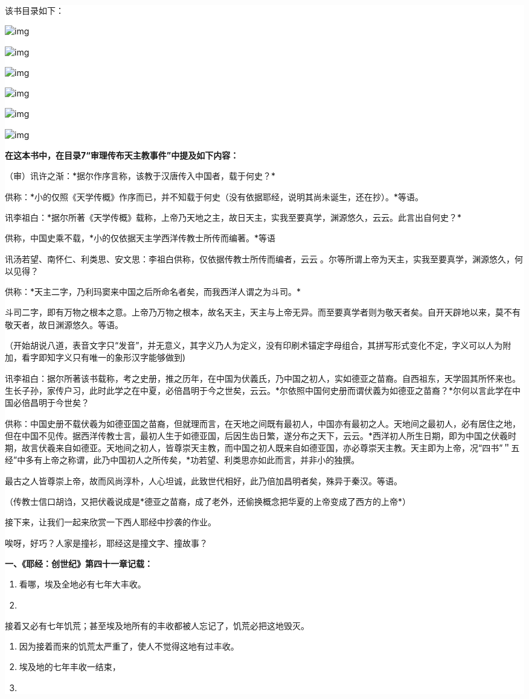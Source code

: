 该书目录如下：

![img](./img/13-21.jpeg)

![img](./img/13-22.jpeg)

![img](./img/13-23.jpeg)

![img](./img/13-24.jpeg)

![img](./img/13-25.jpeg)

![img](./img/13-26.jpeg)

**在这本书中，在目录7“审理传布天主教事件”中提及如下内容：**

（审）讯许之渐：\*据尔作序言称，该教于汉唐传入中国者，载于何史？\*

供称：\*小的仅照《天学传概》作序而已，并不知载于何史（没有依据耶经，说明其尚未诞生，还在抄）。\*等语。

讯李祖白：\*据尔所著《天学传概》载称，上帝乃天地之主，故日天主，实我至要真学，渊源悠久，云云。此言出自何史？\*

供称，中国史乘不载，\*小的仅依据天主学西洋传教士所传而编著。\*等语

讯汤若望、南怀仁、利类思、安文思：李祖白供称，仅依据传教士所传而编者，云云 。尔等所谓上帝为天主，实我至要真学，渊源悠久，何以见得？

供称：\*天主二字，乃利玛窦来中国之后所命名者矣，而我西洋人谓之为斗司。\*

斗司二字，即有万物之根本之意。上帝乃万物之根本，故名天主，天主与上帝无异。而至要真学者则为敬天者矣。自开天辟地以来，莫不有敬天者，故日渊源悠久。等语。

（开始胡说八道，表音文字只“发音”，并无意义，其字义乃人为定义，没有印刷术锚定字母组合，其拼写形式变化不定，字义可以人为附加，看字即知字义只有唯一的象形汉字能够做到)

讯李祖白：据尔所著该书载称，考之史册，推之历年，在中国为伏義氏，乃中国之初人，实如德亚之苗裔。自西祖东，天学固其所怀来也。生长子孙，家传户习，此时此学之在中夏，必倍昌明于今之世矣，云云。\*尔依照中国何史册而谓伏義为如德亚之苗裔？\*尔何以言此学在中国必倍昌明于今世矣？

供称：中国史册不载伏羲为如德亚国之苗裔，但就理而言，在天地之间既有最初人，中国亦有最初之人。天地间之最初人，必有居住之地，但在中国不见传。据西洋传教士言，最初人生于如德亚国，后因生齿日繁，遂分布之天下，云云。\*西洋初人所生日期，即为中国之伏羲时期，故言伏羲来自如德亚。天地间之初人，皆尊崇天主教，而中国之初人既来自如德亚国，亦必尊崇天主教。天主即为上帝，况“四书”＂五经”中多有上帝之称谓，此乃中国初人之所传矣，\*功若望、利类思亦如此而言，并非小的独撰。

最古之人皆尊崇上帝，故而风尚淳朴，人心坦诚，此致世代相好，此乃倍加昌明者矣，殊异于秦汉。等语。

（传教士信口胡诌，又把伏羲说成是\*德亚之苗裔，成了老外，还偷换概念把华夏的上帝变成了西方的上帝\*）

接下来，让我们一起来欣赏一下西人耶经中抄袭的作业。

唉呀，好巧？人家是撞衫，耶经这是撞文字、撞故事？

**一、《耶经：创世纪》第四十一章记载：**

1.  看哪，埃及全地必有七年大丰收。

2.  

接着又必有七年饥荒；甚至埃及地所有的丰收都被人忘记了，饥荒必把这地毁灭。

1.  因为接着而来的饥荒太严重了，使人不觉得这地有过丰收。

2.  埃及地的七年丰收一结束，

3.  
